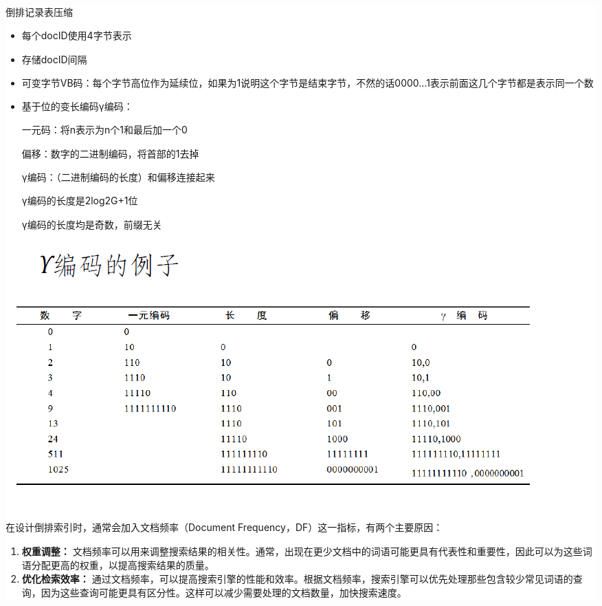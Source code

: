 倒排记录表压缩

- 每个docID使用4字节表示

- 存储docID间隔 

- 可变字节VB码：每个字节高位作为延续位，如果为1说明这个字节是结束字节，不然的话0000...1表示前面这几个字节都是表示同一个数

- 基于位的变长编码γ编码：

  一元码：将n表示为n个1和最后加一个0

  偏移：数字的二进制编码，将首部的1去掉

  γ编码：（二进制编码的长度）和偏移连接起来

  γ编码的长度是2log2G+1位

  γ编码的长度均是奇数，前缀无关

![image-20240510151345124](assets/image-20240510151345124.png)



在设计倒排索引时，通常会加入文档频率（Document Frequency，DF）这一指标，有两个主要原因：

1. **权重调整：** 文档频率可以用来调整搜索结果的相关性。通常，出现在更少文档中的词语可能更具有代表性和重要性，因此可以为这些词语分配更高的权重，以提高搜索结果的质量。
2. **优化检索效率：** 通过文档频率，可以提高搜索引擎的性能和效率。根据文档频率，搜索引擎可以优先处理那些包含较少常见词语的查询，因为这些查询可能更具有区分性。这样可以减少需要处理的文档数量，加快搜索速度。